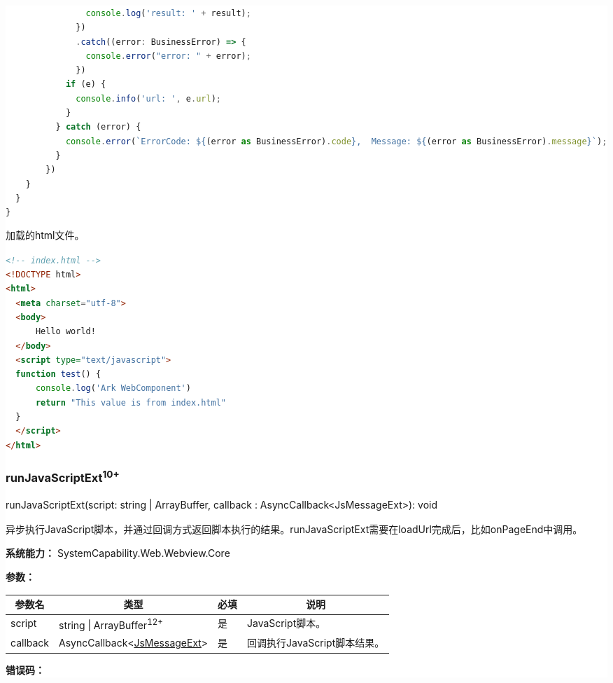 ```ts
                console.log('result: ' + result);
              })
              .catch((error: BusinessError) => {
                console.error("error: " + error);
              })
            if (e) {
              console.info('url: ', e.url);
            }
          } catch (error) {
            console.error(`ErrorCode: ${(error as BusinessError).code},  Message: ${(error as BusinessError).message}`);
          }
        })
    }
  }
}
```

加载的html文件。
```html
<!-- index.html -->
<!DOCTYPE html>
<html>
  <meta charset="utf-8">
  <body>
      Hello world!
  </body>
  <script type="text/javascript">
  function test() {
      console.log('Ark WebComponent')
      return "This value is from index.html"
  }
  </script>
</html>
```

### runJavaScriptExt<sup>10+</sup>

runJavaScriptExt(script: string | ArrayBuffer, callback : AsyncCallback\<JsMessageExt>): void

异步执行JavaScript脚本，并通过回调方式返回脚本执行的结果。runJavaScriptExt需要在loadUrl完成后，比如onPageEnd中调用。

**系统能力：** SystemCapability.Web.Webview.Core

**参数：**

| 参数名   | 类型                 | 必填 | 说明                         |
| -------- | -------------------- | ---- | ---------------------------- |
| script   | string \| ArrayBuffer<sup>12+</sup>         | 是   | JavaScript脚本。 |
| callback | AsyncCallback\<[JsMessageExt](#jsmessageext10)\> | 是   | 回调执行JavaScript脚本结果。 |

**错误码：**
